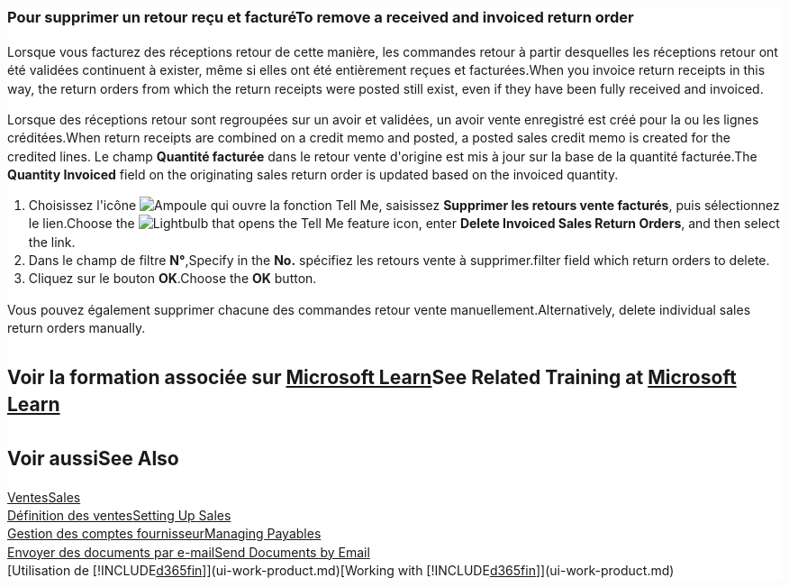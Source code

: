 ### <a name="to-remove-a-received-and-invoiced-return-order"></a><span data-ttu-id="d2bcb-279">Pour supprimer un retour reçu et facturé</span><span class="sxs-lookup"><span data-stu-id="d2bcb-279">To remove a received and invoiced return order</span></span>  
<span data-ttu-id="d2bcb-280">Lorsque vous facturez des réceptions retour de cette manière, les commandes retour à partir desquelles les réceptions retour ont été validées continuent à exister, même si elles ont été entièrement reçues et facturées.</span><span class="sxs-lookup"><span data-stu-id="d2bcb-280">When you invoice return receipts in this way, the return orders from which the return receipts were posted still exist, even if they have been fully received and invoiced.</span></span>  

<span data-ttu-id="d2bcb-281">Lorsque des réceptions retour sont regroupées sur un avoir et validées, un avoir vente enregistré est créé pour la ou les lignes créditées.</span><span class="sxs-lookup"><span data-stu-id="d2bcb-281">When return receipts are combined on a credit memo and posted, a posted sales credit memo is created for the credited lines.</span></span> <span data-ttu-id="d2bcb-282">Le champ **Quantité facturée** dans le retour vente d'origine est mis à jour sur la base de la quantité facturée.</span><span class="sxs-lookup"><span data-stu-id="d2bcb-282">The **Quantity Invoiced** field on the originating sales return order is updated based on the invoiced quantity.</span></span>   
1.  <span data-ttu-id="d2bcb-283">Choisissez l'icône ![Ampoule qui ouvre la fonction Tell Me](media/ui-search/search_small.png "Dites-moi ce que vous voulez faire"), saisissez **Supprimer les retours vente facturés**, puis sélectionnez le lien.</span><span class="sxs-lookup"><span data-stu-id="d2bcb-283">Choose the ![Lightbulb that opens the Tell Me feature](media/ui-search/search_small.png "Tell me what you want to do") icon, enter **Delete Invoiced Sales Return Orders**, and then select the link.</span></span>  
2.  <span data-ttu-id="d2bcb-284">Dans le champ de filtre **N°**,</span><span class="sxs-lookup"><span data-stu-id="d2bcb-284">Specify in the **No.**</span></span> <span data-ttu-id="d2bcb-285">spécifiez les retours vente à supprimer.</span><span class="sxs-lookup"><span data-stu-id="d2bcb-285">filter field which return orders to delete.</span></span>  
3.  <span data-ttu-id="d2bcb-286">Cliquez sur le bouton **OK**.</span><span class="sxs-lookup"><span data-stu-id="d2bcb-286">Choose the **OK** button.</span></span>  

<span data-ttu-id="d2bcb-287">Vous pouvez également supprimer chacune des commandes retour vente manuellement.</span><span class="sxs-lookup"><span data-stu-id="d2bcb-287">Alternatively, delete individual sales return orders manually.</span></span>   

## <a name="see-related-training-at-microsoft-learnlearnpathsreturn-items-dynamics-365-business-central"></a><span data-ttu-id="d2bcb-288">Voir la formation associée sur [Microsoft Learn](/learn/paths/return-items-dynamics-365-business-central/)</span><span class="sxs-lookup"><span data-stu-id="d2bcb-288">See Related Training at [Microsoft Learn](/learn/paths/return-items-dynamics-365-business-central/)</span></span>

## <a name="see-also"></a><span data-ttu-id="d2bcb-289">Voir aussi</span><span class="sxs-lookup"><span data-stu-id="d2bcb-289">See Also</span></span>
[<span data-ttu-id="d2bcb-290">Ventes</span><span class="sxs-lookup"><span data-stu-id="d2bcb-290">Sales</span></span>](sales-manage-sales.md)  
[<span data-ttu-id="d2bcb-291">Définition des ventes</span><span class="sxs-lookup"><span data-stu-id="d2bcb-291">Setting Up Sales</span></span>](sales-setup-sales.md)  
[<span data-ttu-id="d2bcb-292">Gestion des comptes fournisseur</span><span class="sxs-lookup"><span data-stu-id="d2bcb-292">Managing Payables</span></span>](payables-manage-payables.md)  
[<span data-ttu-id="d2bcb-293">Envoyer des documents par e-mail</span><span class="sxs-lookup"><span data-stu-id="d2bcb-293">Send Documents by Email</span></span>](ui-how-send-documents-email.md)  
<span data-ttu-id="d2bcb-294">[Utilisation de [!INCLUDE[d365fin](includes/d365fin_md.md)]](ui-work-product.md)</span><span class="sxs-lookup"><span data-stu-id="d2bcb-294">[Working with [!INCLUDE[d365fin](includes/d365fin_md.md)]](ui-work-product.md)</span></span>
